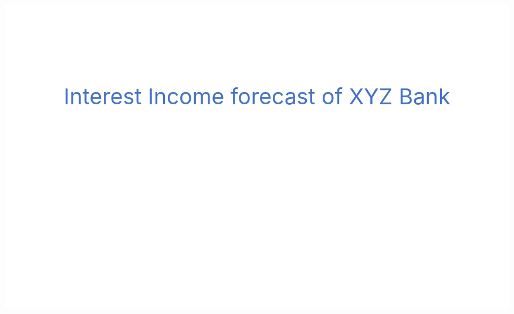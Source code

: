 <html xmlns:v="urn:schemas-microsoft-com:vml"
xmlns:o="urn:schemas-microsoft-com:office:office"
xmlns:w="urn:schemas-microsoft-com:office:word"
xmlns:m="http://schemas.microsoft.com/office/2004/12/omml"
xmlns="http://www.w3.org/TR/REC-html40">

<head>
<meta http-equiv=Content-Type content="text/html; charset=windows-1252">
<meta name=ProgId content=Word.Document>
<meta name=Generator content="Microsoft Word 15">
<meta name=Originator content="Microsoft Word 15">
<link rel=File-List href="IINmodel1_files/filelist.xml">
<link rel=Edit-Time-Data href="IINmodel1_files/editdata.mso">

<link rel=dataStoreItem href="IINmodel1_files/item0001.xml"
target="IINmodel1_files/props002.xml">
<link rel=themeData href="IINmodel1_files/themedata.thmx">
<link rel=colorSchemeMapping href="IINmodel1_files/colorschememapping.xml">

<style>

</style>

</head>

<body lang=EN-US link="#0563C1" vlink="#004488" style='tab-interval:.5in'>

<div class=WordSection1>

<p class=MsoNormal><o:p>&nbsp;</o:p></p>

<p class=MsoNormal><o:p>&nbsp;</o:p></p>

<p class=MsoNormal><o:p>&nbsp;</o:p></p>

<p class=MsoNormal><o:p>&nbsp;</o:p></p>

<p class=MsoNormal align=center style='text-align:center'><span
style='font-size:28.0pt;line-height:107%;color:#4472C4'>Interest Income
forecast of XYZ Bank<o:p></o:p></span></p>

<p class=MsoNormal><o:p>&nbsp;</o:p></p>

<p class=MsoNormal><o:p>&nbsp;</o:p></p>

<p class=MsoNormal><o:p>&nbsp;</o:p></p>

<p class=MsoNormal><o:p>&nbsp;</o:p></p>

<p class=MsoNormal><o:p>&nbsp;</o:p></p>

<p class=MsoNormal><o:p>&nbsp;</o:p></p>

<p class=MsoNormal><o:p>&nbsp;</o:p></p>

<p class=MsoNormal><o:p>&nbsp;</o:p></p>

<p class=MsoNormal><o:p>&nbsp;</o:p></p>

<p class=MsoNormal><o:p>&nbsp;</o:p></p>
